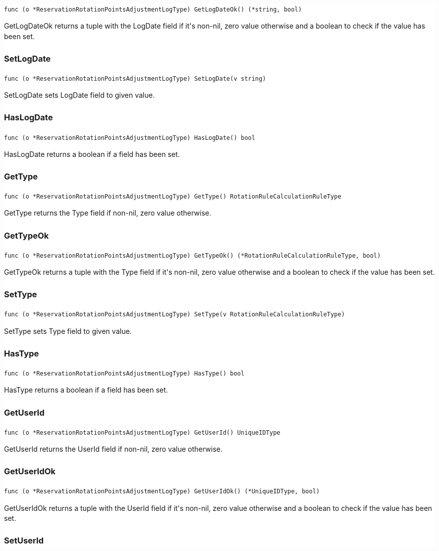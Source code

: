 `func (o *ReservationRotationPointsAdjustmentLogType) GetLogDateOk() (*string, bool)`

GetLogDateOk returns a tuple with the LogDate field if it's non-nil, zero value otherwise
and a boolean to check if the value has been set.

### SetLogDate

`func (o *ReservationRotationPointsAdjustmentLogType) SetLogDate(v string)`

SetLogDate sets LogDate field to given value.

### HasLogDate

`func (o *ReservationRotationPointsAdjustmentLogType) HasLogDate() bool`

HasLogDate returns a boolean if a field has been set.

### GetType

`func (o *ReservationRotationPointsAdjustmentLogType) GetType() RotationRuleCalculationRuleType`

GetType returns the Type field if non-nil, zero value otherwise.

### GetTypeOk

`func (o *ReservationRotationPointsAdjustmentLogType) GetTypeOk() (*RotationRuleCalculationRuleType, bool)`

GetTypeOk returns a tuple with the Type field if it's non-nil, zero value otherwise
and a boolean to check if the value has been set.

### SetType

`func (o *ReservationRotationPointsAdjustmentLogType) SetType(v RotationRuleCalculationRuleType)`

SetType sets Type field to given value.

### HasType

`func (o *ReservationRotationPointsAdjustmentLogType) HasType() bool`

HasType returns a boolean if a field has been set.

### GetUserId

`func (o *ReservationRotationPointsAdjustmentLogType) GetUserId() UniqueIDType`

GetUserId returns the UserId field if non-nil, zero value otherwise.

### GetUserIdOk

`func (o *ReservationRotationPointsAdjustmentLogType) GetUserIdOk() (*UniqueIDType, bool)`

GetUserIdOk returns a tuple with the UserId field if it's non-nil, zero value otherwise
and a boolean to check if the value has been set.

### SetUserId

